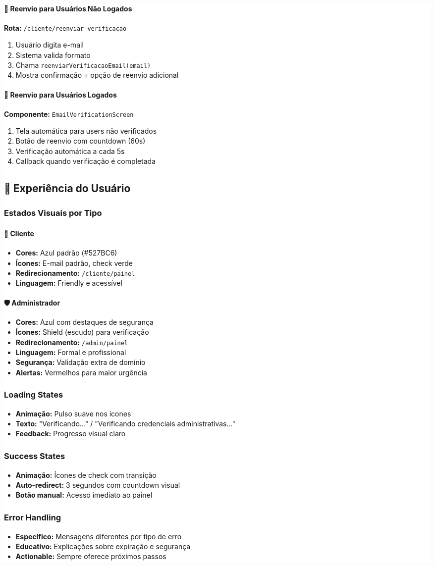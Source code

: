 #### 🔄 **Reenvio para Usuários Não Logados**

**Rota:** `/cliente/reenviar-verificacao`

1. Usuário digita e-mail
2. Sistema valida formato
3. Chama `reenviarVerificacaoEmail(email)`
4. Mostra confirmação + opção de reenvio adicional

#### 🔄 **Reenvio para Usuários Logados**

**Componente:** `EmailVerificationScreen`

1. Tela automática para users não verificados
2. Botão de reenvio com countdown (60s)
3. Verificação automática a cada 5s
4. Callback quando verificação é completada

## 🎨 Experiência do Usuário

### Estados Visuais por Tipo

#### 👤 **Cliente**

- **Cores:** Azul padrão (#527BC6)
- **Ícones:** E-mail padrão, check verde
- **Redirecionamento:** `/cliente/painel`
- **Linguagem:** Friendly e acessível

#### 🛡️ **Administrador**

- **Cores:** Azul com destaques de segurança
- **Ícones:** Shield (escudo) para verificação
- **Redirecionamento:** `/admin/painel`
- **Linguagem:** Formal e profissional
- **Segurança:** Validação extra de domínio
- **Alertas:** Vermelhos para maior urgência

### Loading States

- **Animação:** Pulso suave nos ícones
- **Texto:** "Verificando..." / "Verificando credenciais administrativas..."
- **Feedback:** Progresso visual claro

### Success States

- **Animação:** Ícones de check com transição
- **Auto-redirect:** 3 segundos com countdown visual
- **Botão manual:** Acesso imediato ao painel

### Error Handling

- **Específico:** Mensagens diferentes por tipo de erro
- **Educativo:** Explicações sobre expiração e segurança
- **Actionable:** Sempre oferece próximos passos
